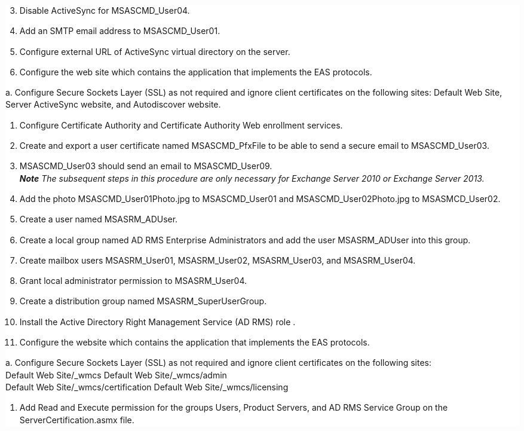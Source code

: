3.  Disable ActiveSync for MSASCMD\_User04.

4.  Add an SMTP email address to MSASCMD\_User01.

5.  Configure external URL of ActiveSync virtual directory on
    the server.

6.  Configure the web site which contains the application that
    implements the EAS protocols.



a.  Configure Secure Sockets Layer (SSL) as not required and ignore
    client certificates on the following sites: Default Web Site, Server
    ActiveSync website, and Autodiscover website.



1.  Configure Certificate Authority and Certificate Authority Web
    enrollment services.

2.  Create and export a user certificate named MSASCMD\_PfxFile to be
    able to send a secure email to MSASCMD\_User03.

3.  MSASCMD\_User03 should send an email to MSASCMD\_User09.\
    ***Note*** *The subsequent steps in this procedure are only
    necessary for Exchange Server 2010 or Exchange Server 2013.*

4.  Add the photo MSASCMD\_User01Photo.jpg to MSASCMD\_User01 and
    MSASCMD\_User02Photo.jpg to MSASMCD\_User02.

5.  Create a user named MSASRM\_ADUser.

6.  Create a local group named AD RMS Enterprise Administrators and add
    the user MSASRM\_ADUser into this group.

7.  Create mailbox users MSASRM\_User01, MSASRM\_User02, MSASRM\_User03,
    and MSASRM\_User04.

8.  Grant local administrator permission to MSASRM\_User04.

9.  Create a distribution group named MSASRM\_SuperUserGroup.

10. Install the Active Directory Right Management Service (AD RMS)
    role .

11. Configure the website which contains the application that implements
    the EAS protocols.



a.  Configure Secure Sockets Layer (SSL) as not required and ignore
    client certificates on the following sites:\
    Default Web Site/\_wmcs Default Web Site/\_wmcs/admin\
    Default Web Site/\_wmcs/certification Default Web
    Site/\_wmcs/licensing



1.  Add Read and Execute permission for the groups Users, Product
    Servers, and AD RMS Service Group on the
    ServerCertification.asmx file.
